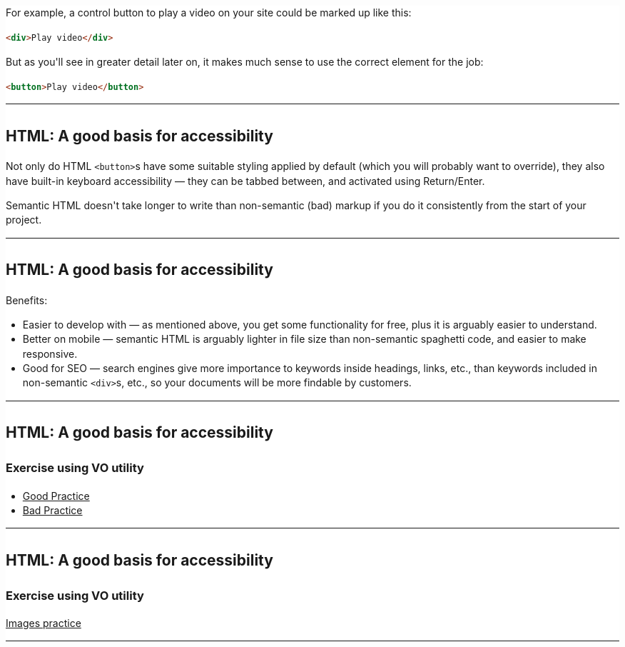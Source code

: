 For example, a control button to play a video on your site could be marked up like this:

```html
<div>Play video</div>
```

But as you'll see in greater detail later on, it makes much sense to use the correct element for the job:

```html
<button>Play video</button>
```

---

## HTML: A good basis for accessibility

Not only do HTML `<button>`s have some suitable styling applied by default (which you will probably want to override), they also have built-in keyboard accessibility — they can be tabbed between, and activated using Return/Enter.

Semantic HTML doesn't take longer to write than non-semantic (bad) markup if you do it consistently from the start of your project.

---

## HTML: A good basis for accessibility

Benefits:

* Easier to develop with — as mentioned above, you get some functionality for free, plus it is arguably easier to understand.
* Better on mobile — semantic HTML is arguably lighter in file size than non-semantic spaghetti code, and easier to make responsive.
* Good for SEO — search engines give more importance to keywords inside headings, links, etc., than keywords included in non-semantic `<div>`s, etc., so your documents will be more findable by customers.

---

## HTML: A good basis for accessibility

### Exercise using VO utility

* [Good Practice](https://mdn.github.io/learning-area/accessibility/html/good-semantics.html)
* [Bad Practice](https://mdn.github.io/learning-area/accessibility/html/bad-semantics.html)

---

## HTML: A good basis for accessibility

### Exercise using VO utility

[Images practice](https://mdn.github.io/learning-area/accessibility/html/accessible-image.html)

---